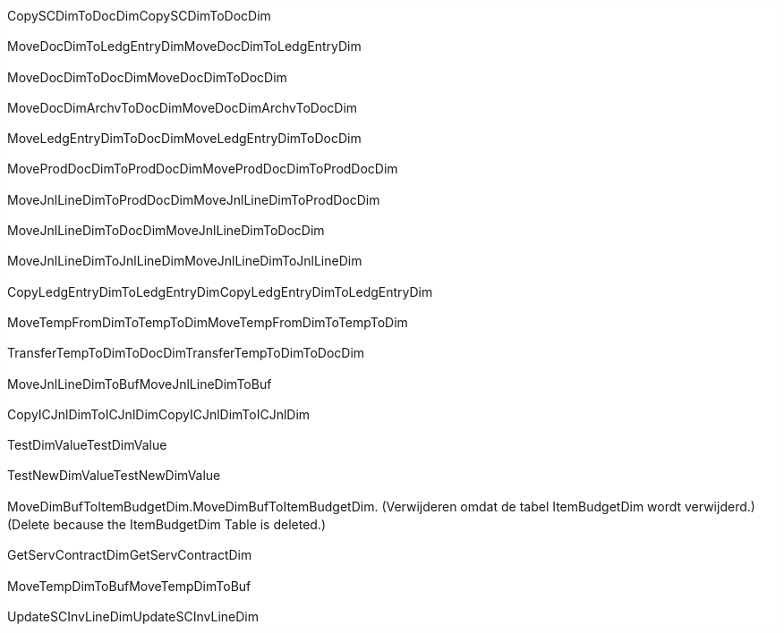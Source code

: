  <span data-ttu-id="a5bd7-184">CopySCDimToDocDim</span><span class="sxs-lookup"><span data-stu-id="a5bd7-184">CopySCDimToDocDim</span></span>  

 <span data-ttu-id="a5bd7-185">MoveDocDimToLedgEntryDim</span><span class="sxs-lookup"><span data-stu-id="a5bd7-185">MoveDocDimToLedgEntryDim</span></span>  

 <span data-ttu-id="a5bd7-186">MoveDocDimToDocDim</span><span class="sxs-lookup"><span data-stu-id="a5bd7-186">MoveDocDimToDocDim</span></span>  

 <span data-ttu-id="a5bd7-187">MoveDocDimArchvToDocDim</span><span class="sxs-lookup"><span data-stu-id="a5bd7-187">MoveDocDimArchvToDocDim</span></span>  

 <span data-ttu-id="a5bd7-188">MoveLedgEntryDimToDocDim</span><span class="sxs-lookup"><span data-stu-id="a5bd7-188">MoveLedgEntryDimToDocDim</span></span>  

 <span data-ttu-id="a5bd7-189">MoveProdDocDimToProdDocDim</span><span class="sxs-lookup"><span data-stu-id="a5bd7-189">MoveProdDocDimToProdDocDim</span></span>  

 <span data-ttu-id="a5bd7-190">MoveJnlLineDimToProdDocDim</span><span class="sxs-lookup"><span data-stu-id="a5bd7-190">MoveJnlLineDimToProdDocDim</span></span>  

 <span data-ttu-id="a5bd7-191">MoveJnlLineDimToDocDim</span><span class="sxs-lookup"><span data-stu-id="a5bd7-191">MoveJnlLineDimToDocDim</span></span>  

 <span data-ttu-id="a5bd7-192">MoveJnlLineDimToJnlLineDim</span><span class="sxs-lookup"><span data-stu-id="a5bd7-192">MoveJnlLineDimToJnlLineDim</span></span>  

 <span data-ttu-id="a5bd7-193">CopyLedgEntryDimToLedgEntryDim</span><span class="sxs-lookup"><span data-stu-id="a5bd7-193">CopyLedgEntryDimToLedgEntryDim</span></span>  

 <span data-ttu-id="a5bd7-194">MoveTempFromDimToTempToDim</span><span class="sxs-lookup"><span data-stu-id="a5bd7-194">MoveTempFromDimToTempToDim</span></span>  

 <span data-ttu-id="a5bd7-195">TransferTempToDimToDocDim</span><span class="sxs-lookup"><span data-stu-id="a5bd7-195">TransferTempToDimToDocDim</span></span>  

 <span data-ttu-id="a5bd7-196">MoveJnlLineDimToBuf</span><span class="sxs-lookup"><span data-stu-id="a5bd7-196">MoveJnlLineDimToBuf</span></span>  

 <span data-ttu-id="a5bd7-197">CopyICJnlDimToICJnlDim</span><span class="sxs-lookup"><span data-stu-id="a5bd7-197">CopyICJnlDimToICJnlDim</span></span>  

 <span data-ttu-id="a5bd7-198">TestDimValue</span><span class="sxs-lookup"><span data-stu-id="a5bd7-198">TestDimValue</span></span>  

 <span data-ttu-id="a5bd7-199">TestNewDimValue</span><span class="sxs-lookup"><span data-stu-id="a5bd7-199">TestNewDimValue</span></span>  

 <span data-ttu-id="a5bd7-200">MoveDimBufToItemBudgetDim.</span><span class="sxs-lookup"><span data-stu-id="a5bd7-200">MoveDimBufToItemBudgetDim.</span></span> <span data-ttu-id="a5bd7-201">(Verwijderen omdat de tabel ItemBudgetDim wordt verwijderd.)</span><span class="sxs-lookup"><span data-stu-id="a5bd7-201">(Delete because the ItemBudgetDim Table is deleted.)</span></span>  

 <span data-ttu-id="a5bd7-202">GetServContractDim</span><span class="sxs-lookup"><span data-stu-id="a5bd7-202">GetServContractDim</span></span>  

 <span data-ttu-id="a5bd7-203">MoveTempDimToBuf</span><span class="sxs-lookup"><span data-stu-id="a5bd7-203">MoveTempDimToBuf</span></span>  

 <span data-ttu-id="a5bd7-204">UpdateSCInvLineDim</span><span class="sxs-lookup"><span data-stu-id="a5bd7-204">UpdateSCInvLineDim</span></span>  
